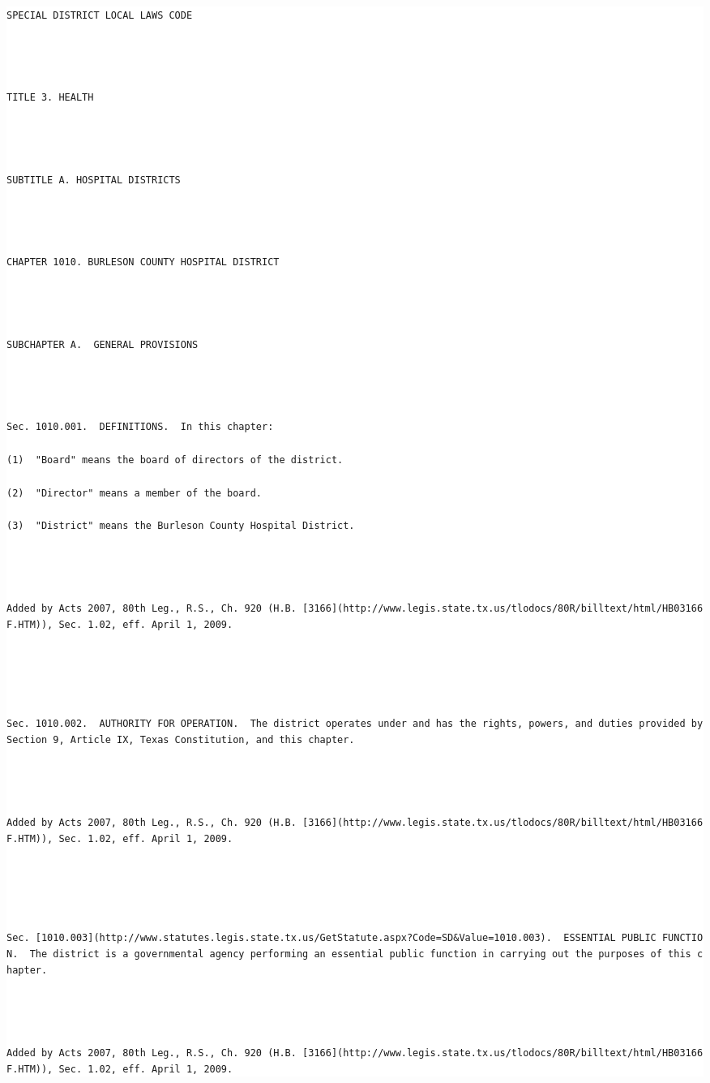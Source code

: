 ﻿
    
    
    	
    					
    
    
    SPECIAL DISTRICT LOCAL LAWS CODE
    
      
    
    
    TITLE 3. HEALTH
    
      
    
    
    SUBTITLE A. HOSPITAL DISTRICTS
    
      
    
    
    CHAPTER 1010. BURLESON COUNTY HOSPITAL DISTRICT
    
      
    
    
    SUBCHAPTER A.  GENERAL PROVISIONS
    
      
    
    
    Sec. 1010.001.  DEFINITIONS.  In this chapter:
    
    (1)  "Board" means the board of directors of the district.
    
    (2)  "Director" means a member of the board.
    
    (3)  "District" means the Burleson County Hospital District.
    
    
    
    
    Added by Acts 2007, 80th Leg., R.S., Ch. 920 (H.B. [3166](http://www.legis.state.tx.us/tlodocs/80R/billtext/html/HB03166F.HTM)), Sec. 1.02, eff. April 1, 2009.
    
    
    
    
    
    Sec. 1010.002.  AUTHORITY FOR OPERATION.  The district operates under and has the rights, powers, and duties provided by Section 9, Article IX, Texas Constitution, and this chapter.
    
    
    
    
    Added by Acts 2007, 80th Leg., R.S., Ch. 920 (H.B. [3166](http://www.legis.state.tx.us/tlodocs/80R/billtext/html/HB03166F.HTM)), Sec. 1.02, eff. April 1, 2009.
    
    
    
    
    
    Sec. [1010.003](http://www.statutes.legis.state.tx.us/GetStatute.aspx?Code=SD&Value=1010.003).  ESSENTIAL PUBLIC FUNCTION.  The district is a governmental agency performing an essential public function in carrying out the purposes of this chapter.
    
    
    
    
    Added by Acts 2007, 80th Leg., R.S., Ch. 920 (H.B. [3166](http://www.legis.state.tx.us/tlodocs/80R/billtext/html/HB03166F.HTM)), Sec. 1.02, eff. April 1, 2009.
    
    
    